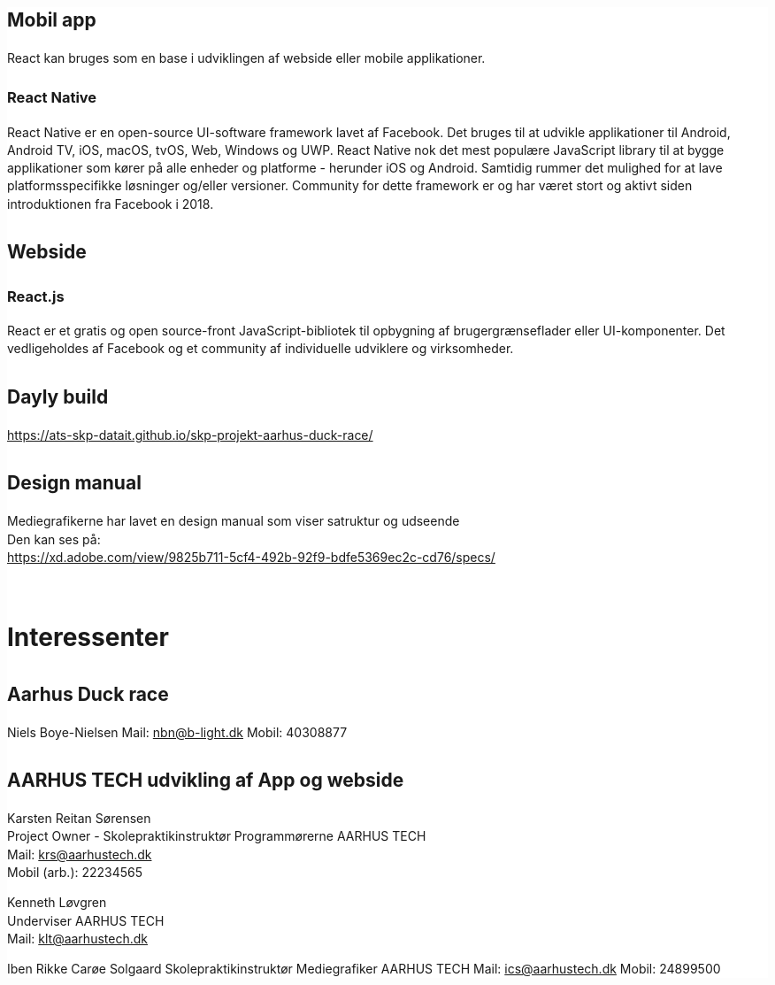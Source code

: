 ## Mobil app
React kan bruges som en base i udviklingen af ​​webside eller mobile applikationer. 
### React Native
React Native er en open-source UI-software framework lavet af Facebook. Det bruges til at udvikle applikationer til Android, Android TV, iOS, macOS, tvOS, Web, Windows og UWP. React Native nok det mest populære JavaScript library til at bygge applikationer som kører på alle enheder og platforme - herunder iOS og Android. Samtidig rummer det mulighed for at lave platformsspecifikke løsninger og/eller versioner. Community for dette framework er og har været stort og aktivt siden introduktionen fra Facebook i 2018.

## Webside
### React.js
React er et gratis og open source-front JavaScript-bibliotek til opbygning af brugergrænseflader eller UI-komponenter. Det vedligeholdes af Facebook og et community af individuelle udviklere og virksomheder.

## Dayly build
https://ats-skp-datait.github.io/skp-projekt-aarhus-duck-race/

## Design manual
Mediegrafikerne har lavet en design manual som viser satruktur og udseende<br />
Den kan ses på:<br />
https://xd.adobe.com/view/9825b711-5cf4-492b-92f9-bdfe5369ec2c-cd76/specs/
<br/>
<br/>

# Interessenter
## Aarhus Duck race
Niels Boye-Nielsen
Mail: nbn@b-light.dk
Mobil: 40308877

## AARHUS TECH udvikling af App og webside
Karsten Reitan Sørensen<br>
Project Owner - Skolepraktikinstruktør Programmørerne AARHUS TECH<br>
Mail: krs@aarhustech.dk<br>
Mobil (arb.): 22234565<br>

Kenneth Løvgren<br>
Underviser AARHUS TECH<br>
Mail: klt@aarhustech.dk

Iben Rikke Carøe Solgaard
Skolepraktikinstruktør Mediegrafiker AARHUS TECH
Mail: ics@aarhustech.dk
Mobil: 24899500
